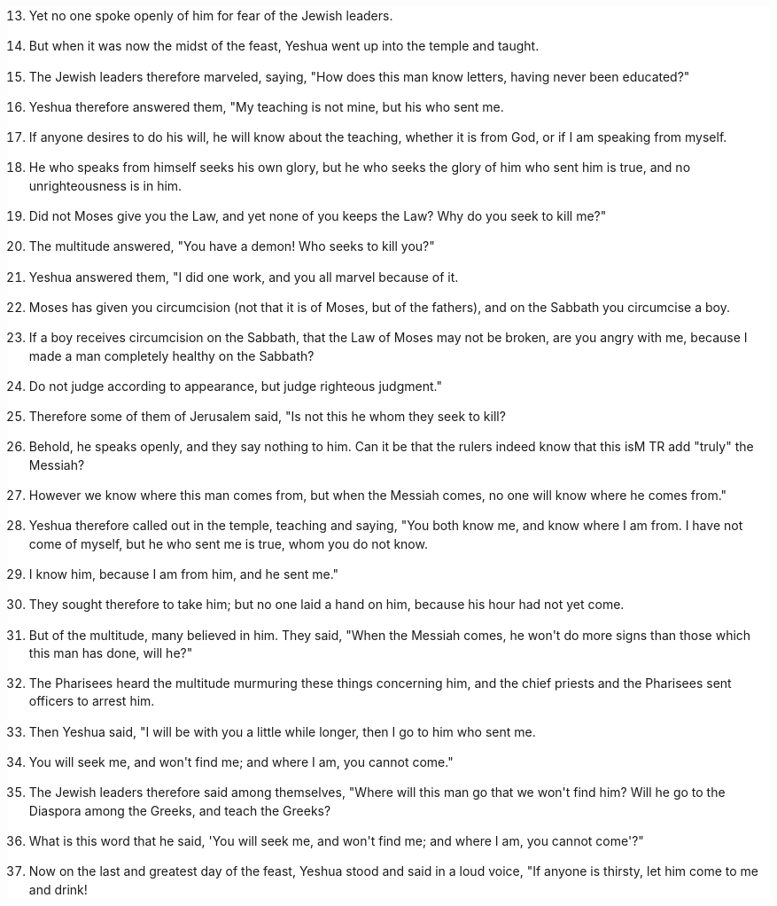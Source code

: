 13. Yet no one spoke openly of him for fear of the Jewish leaders.

14. But when it was now the midst of the feast, Yeshua went up into the temple and taught.

15. The Jewish leaders therefore marveled, saying, "How does this man know letters, having never been educated?" 

16. Yeshua therefore answered them, "My teaching is not mine, but his who sent me.

17. If anyone desires to do his will, he will know about the teaching, whether it is from God, or if I am speaking from myself.

18. He who speaks from himself seeks his own glory, but he who seeks the glory of him who sent him is true, and no unrighteousness is in him.

19. Did not Moses give you the Law, and yet none of you keeps the Law? Why do you seek to kill me?" 

20. The multitude answered, "You have a demon! Who seeks to kill you?" 

21. Yeshua answered them, "I did one work, and you all marvel because of it.

22. Moses has given you circumcision (not that it is of Moses, but of the fathers), and on the Sabbath you circumcise a boy.

23. If a boy receives circumcision on the Sabbath, that the Law of Moses may not be broken, are you angry with me, because I made a man completely healthy on the Sabbath?

24. Do not judge according to appearance, but judge righteous judgment." 

25. Therefore some of them of Jerusalem said, "Is not this he whom they seek to kill?

26. Behold, he speaks openly, and they say nothing to him. Can it be that the rulers indeed know that this isM TR add "truly" the Messiah?

27. However we know where this man comes from, but when the Messiah comes, no one will know where he comes from." 

28. Yeshua therefore called out in the temple, teaching and saying, "You both know me, and know where I am from. I have not come of myself, but he who sent me is true, whom you do not know.

29. I know him, because I am from him, and he sent me." 

30. They sought therefore to take him; but no one laid a hand on him, because his hour had not yet come.

31. But of the multitude, many believed in him. They said, "When the Messiah comes, he won't do more signs than those which this man has done, will he?"

32. The Pharisees heard the multitude murmuring these things concerning him, and the chief priests and the Pharisees sent officers to arrest him. 

33. Then Yeshua said, "I will be with you a little while longer, then I go to him who sent me.

34. You will seek me, and won't find me; and where I am, you cannot come." 

35. The Jewish leaders therefore said among themselves, "Where will this man go that we won't find him? Will he go to the Diaspora among the Greeks, and teach the Greeks?

36. What is this word that he said, 'You will seek me, and won't find me; and where I am, you cannot come'?" 

37. Now on the last and greatest day of the feast, Yeshua stood and said in a loud voice, "If anyone is thirsty, let him come to me and drink!
